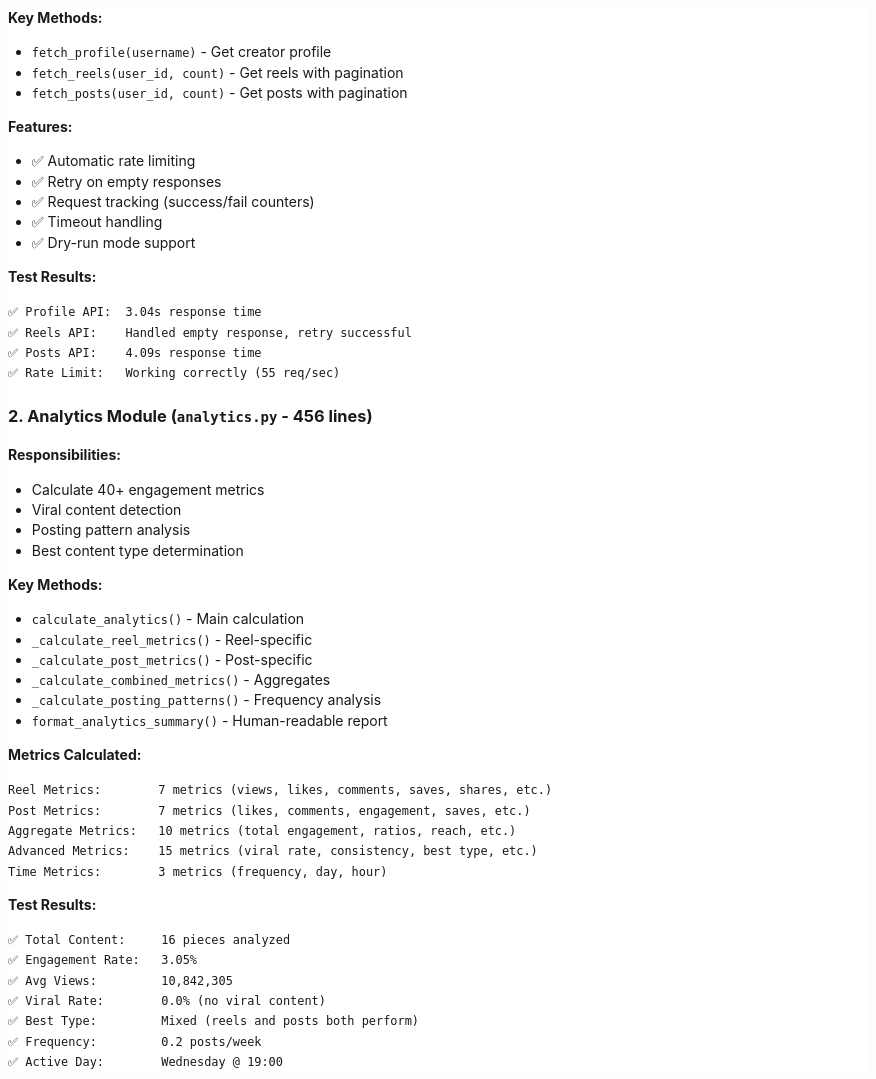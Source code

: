 **Key Methods:**
- `fetch_profile(username)` - Get creator profile
- `fetch_reels(user_id, count)` - Get reels with pagination
- `fetch_posts(user_id, count)` - Get posts with pagination

**Features:**
- ✅ Automatic rate limiting
- ✅ Retry on empty responses
- ✅ Request tracking (success/fail counters)
- ✅ Timeout handling
- ✅ Dry-run mode support

**Test Results:**
```
✅ Profile API:  3.04s response time
✅ Reels API:    Handled empty response, retry successful
✅ Posts API:    4.09s response time
✅ Rate Limit:   Working correctly (55 req/sec)
```

### 2. Analytics Module (`analytics.py` - 456 lines)

**Responsibilities:**
- Calculate 40+ engagement metrics
- Viral content detection
- Posting pattern analysis
- Best content type determination

**Key Methods:**
- `calculate_analytics()` - Main calculation
- `_calculate_reel_metrics()` - Reel-specific
- `_calculate_post_metrics()` - Post-specific
- `_calculate_combined_metrics()` - Aggregates
- `_calculate_posting_patterns()` - Frequency analysis
- `format_analytics_summary()` - Human-readable report

**Metrics Calculated:**
```
Reel Metrics:        7 metrics (views, likes, comments, saves, shares, etc.)
Post Metrics:        7 metrics (likes, comments, engagement, saves, etc.)
Aggregate Metrics:   10 metrics (total engagement, ratios, reach, etc.)
Advanced Metrics:    15 metrics (viral rate, consistency, best type, etc.)
Time Metrics:        3 metrics (frequency, day, hour)
```

**Test Results:**
```
✅ Total Content:     16 pieces analyzed
✅ Engagement Rate:   3.05%
✅ Avg Views:         10,842,305
✅ Viral Rate:        0.0% (no viral content)
✅ Best Type:         Mixed (reels and posts both perform)
✅ Frequency:         0.2 posts/week
✅ Active Day:        Wednesday @ 19:00
```
